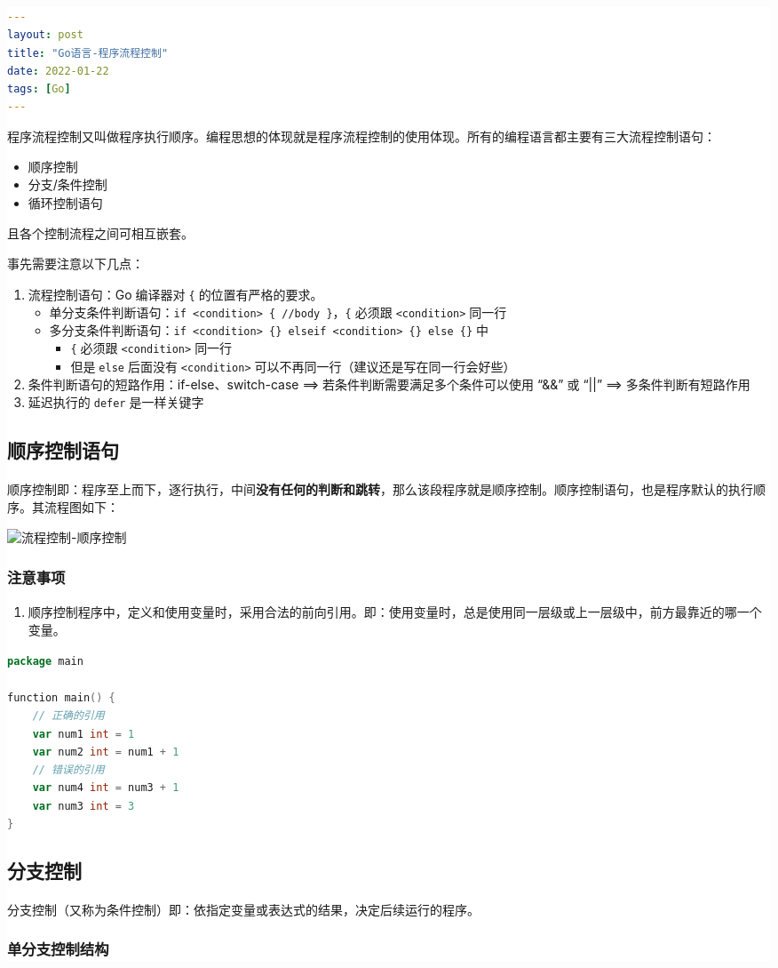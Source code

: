 ```yaml
---
layout: post
title: "Go语言-程序流程控制"
date: 2022-01-22
tags: [Go]
---
```


程序流程控制又叫做程序执行顺序。编程思想的体现就是程序流程控制的使用体现。所有的编程语言都主要有三大流程控制语句：
- 顺序控制
- 分支/条件控制
- 循环控制语句

且各个控制流程之间可相互嵌套。

事先需要注意以下几点：

1. 流程控制语句：Go 编译器对 `{` 的位置有严格的要求。
    - 单分支条件判断语句：`if <condition> { //body }`，`{` 必须跟 `<condition>` 同一行
    - 多分支条件判断语句：`if <condition> {} elseif <condition> {} else {}` 中
        - `{` 必须跟 `<condition>` 同一行
        - 但是 `else` 后面没有 `<condition>` 可以不再同一行（建议还是写在同一行会好些）
2. 条件判断语句的短路作用：if-else、switch-case ==> 若条件判断需要满足多个条件可以使用 “&&” 或 “||” ==> 多条件判断有短路作用
3. 延迟执行的 `defer` 是一样关键字

## 顺序控制语句

顺序控制即：程序至上而下，逐行执行，中间**没有任何的判断和跳转**，那么该段程序就是顺序控制。顺序控制语句，也是程序默认的执行顺序。其流程图如下：

![流程控制-顺序控制](https://cdn.jsdelivr.net/gh/MinsonLee/minsonlee.github.io/images/pig/control-flow-basic.png)

### 注意事项 

1. 顺序控制程序中，定义和使用变量时，采用合法的前向引用。即：使用变量时，总是使用同一层级或上一层级中，前方最靠近的哪一个变量。

```go
package main

function main() {
    // 正确的引用
    var num1 int = 1
    var num2 int = num1 + 1
    // 错误的引用
    var num4 int = num3 + 1
    var num3 int = 3
}
```

## 分支控制

分支控制（又称为条件控制）即：依指定变量或表达式的结果，决定后续运行的程序。

### 单分支控制结构
